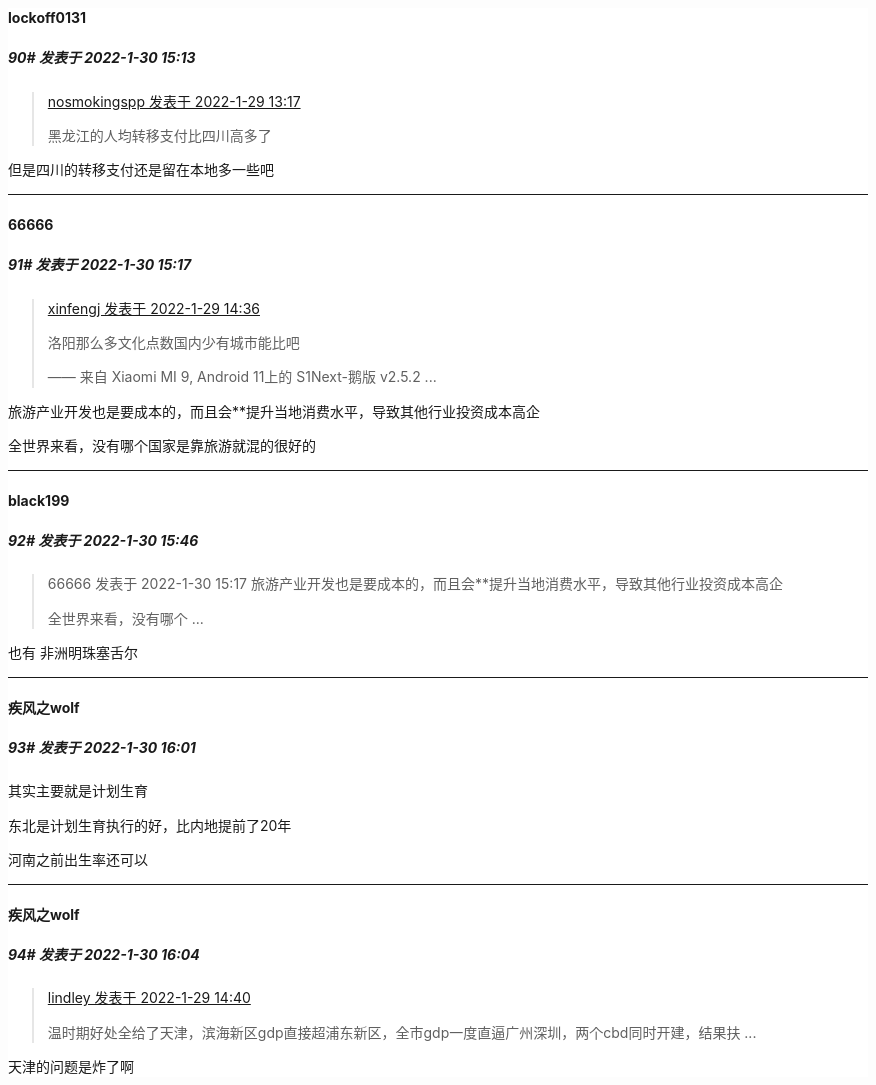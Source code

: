 ####  lockoff0131  
##### 90#       发表于 2022-1-30 15:13

<blockquote><a href="httphttps://bbs.saraba1st.com/2b/forum.php?mod=redirect&amp;goto=findpost&amp;pid=54470476&amp;ptid=2049777" target="_blank">nosmokingspp 发表于 2022-1-29 13:17</a>

黑龙江的人均转移支付比四川高多了</blockquote>
但是四川的转移支付还是留在本地多一些吧



*****

####  66666  
##### 91#       发表于 2022-1-30 15:17

<blockquote><a href="httphttps://bbs.saraba1st.com/2b/forum.php?mod=redirect&amp;goto=findpost&amp;pid=54471570&amp;ptid=2049777" target="_blank">xinfengj 发表于 2022-1-29 14:36</a>

洛阳那么多文化点数国内少有城市能比吧

—— 来自 Xiaomi MI 9, Android 11上的 S1Next-鹅版 v2.5.2 ...</blockquote>
旅游产业开发也是要成本的，而且会**提升当地消费水平，导致其他行业投资成本高企

全世界来看，没有哪个国家是靠旅游就混的很好的



*****

####  black199  
##### 92#       发表于 2022-1-30 15:46

<blockquote>66666 发表于 2022-1-30 15:17
旅游产业开发也是要成本的，而且会**提升当地消费水平，导致其他行业投资成本高企

全世界来看，没有哪个 ...</blockquote>
也有 非洲明珠塞舌尔



*****

####  疾风之wolf  
##### 93#       发表于 2022-1-30 16:01

其实主要就是计划生育

东北是计划生育执行的好，比内地提前了20年

河南之前出生率还可以

*****

####  疾风之wolf  
##### 94#       发表于 2022-1-30 16:04

<blockquote><a href="httphttps://bbs.saraba1st.com/2b/forum.php?mod=redirect&amp;goto=findpost&amp;pid=54471609&amp;ptid=2049777" target="_blank">lindley 发表于 2022-1-29 14:40</a>

温时期好处全给了天津，滨海新区gdp直接超浦东新区，全市gdp一度直逼广州深圳，两个cbd同时开建，结果扶 ...</blockquote>
天津的问题是炸了啊

